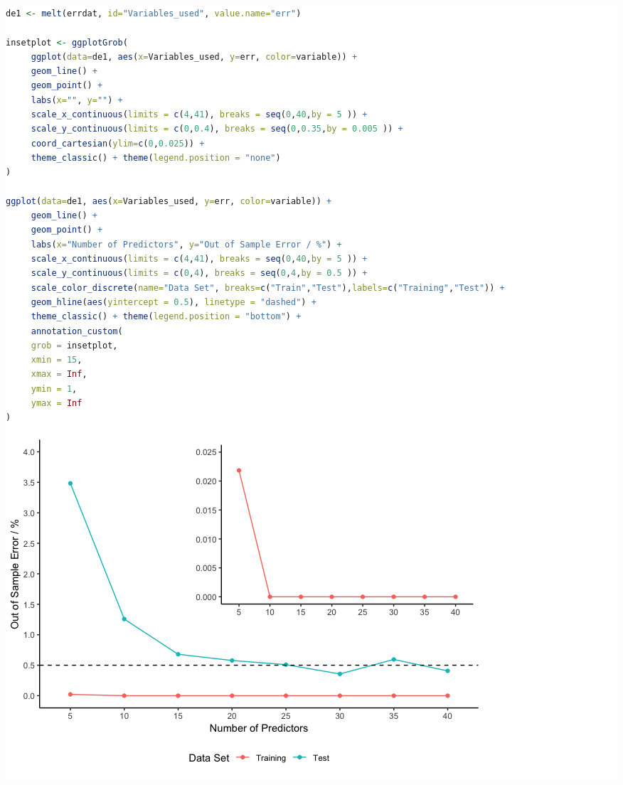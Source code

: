 
```r
de1 <- melt(errdat, id="Variables_used", value.name="err")

insetplot <- ggplotGrob(
     ggplot(data=de1, aes(x=Variables_used, y=err, color=variable)) +
     geom_line() +
     geom_point() +
     labs(x="", y="") +
     scale_x_continuous(limits = c(4,41), breaks = seq(0,40,by = 5 )) +
     scale_y_continuous(limits = c(0,0.4), breaks = seq(0,0.35,by = 0.005 )) +
     coord_cartesian(ylim=c(0,0.025)) +
     theme_classic() + theme(legend.position = "none")
)

ggplot(data=de1, aes(x=Variables_used, y=err, color=variable)) +
     geom_line() +
     geom_point() +
     labs(x="Number of Predictors", y="Out of Sample Error / %") +
     scale_x_continuous(limits = c(4,41), breaks = seq(0,40,by = 5 )) +
     scale_y_continuous(limits = c(0,4), breaks = seq(0,4,by = 0.5 )) +
     scale_color_discrete(name="Data Set", breaks=c("Train","Test"),labels=c("Training","Test")) +
     geom_hline(aes(yintercept = 0.5), linetype = "dashed") +
     theme_classic() + theme(legend.position = "bottom") +
     annotation_custom(
     grob = insetplot,
     xmin = 15,
     xmax = Inf,
     ymin = 1,
     ymax = Inf
)
```

![**Figure 2:** Plot showing out of sample error versus the number of predictors in the C5.0 decisson tree when predicitions are carried out using the training and test set. Dashed line at 0.5 denotes a out of sample error of 0.5% to illustrate how the value is converging. Inset plot shows zoomed in section of the plot to show the small out of sample error observed when the model predicts against the training set ](project_files/figure-html/err_plot-1.png)
